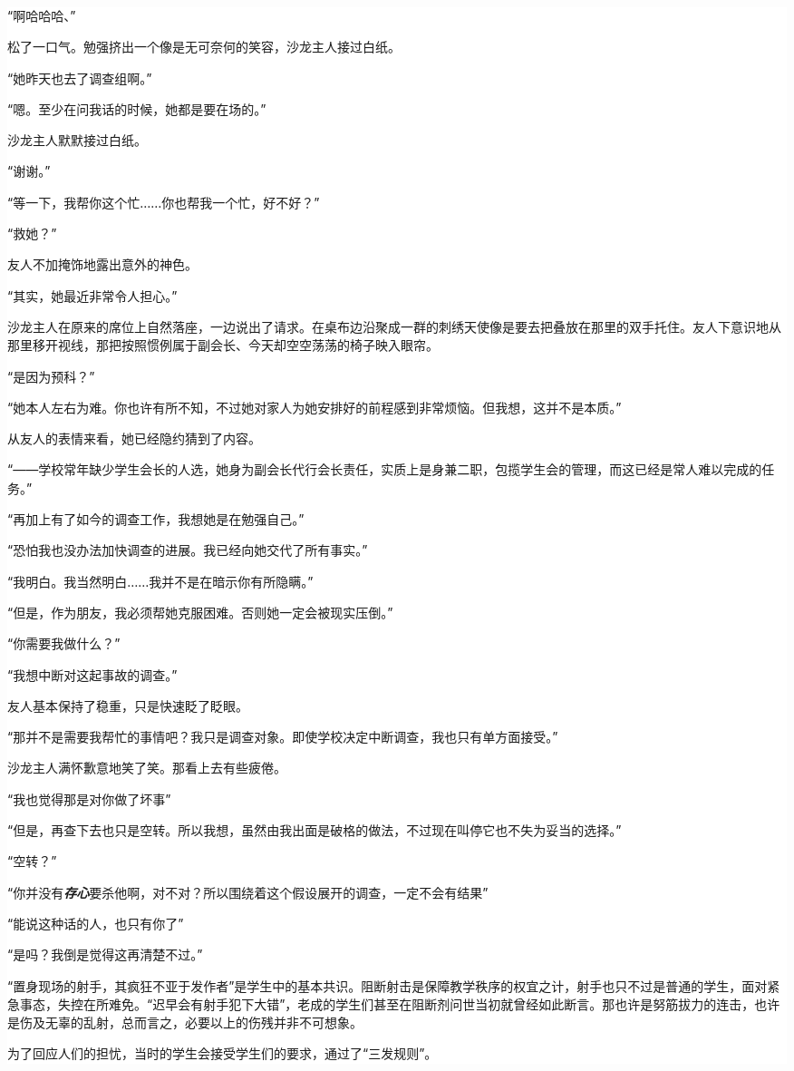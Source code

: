 “啊哈哈哈、”

松了一口气。勉强挤出一个像是无可奈何的笑容，沙龙主人接过白纸。

“她昨天也去了调查组啊。”

“嗯。至少在问我话的时候，她都是要在场的。”

沙龙主人默默接过白纸。

“谢谢。”

“等一下，我帮你这个忙……你也帮我一个忙，好不好？”

“救她？”

友人不加掩饰地露出意外的神色。

“其实，她最近非常令人担心。”

沙龙主人在原来的席位上自然落座，一边说出了请求。在桌布边沿聚成一群的刺绣天使像是要去把叠放在那里的双手托住。友人下意识地从那里移开视线，那把按照惯例属于副会长、今天却空空荡荡的椅子映入眼帘。

“是因为预科？”

“她本人左右为难。你也许有所不知，不过她对家人为她安排好的前程感到非常烦恼。但我想，这并不是本质。”

从友人的表情来看，她已经隐约猜到了内容。

“——学校常年缺少学生会长的人选，她身为副会长代行会长责任，实质上是身兼二职，包揽学生会的管理，而这已经是常人难以完成的任务。”

“再加上有了如今的调查工作，我想她是在勉强自己。”

“恐怕我也没办法加快调查的进展。我已经向她交代了所有事实。”

“我明白。我当然明白……我并不是在暗示你有所隐瞒。”

“但是，作为朋友，我必须帮她克服困难。否则她一定会被现实压倒。”

“你需要我做什么？”

“我想中断对这起事故的调查。”

友人基本保持了稳重，只是快速眨了眨眼。

“那并不是需要我帮忙的事情吧？我只是调查对象。即使学校决定中断调查，我也只有单方面接受。”

沙龙主人满怀歉意地笑了笑。那看上去有些疲倦。

“我也觉得那是对你做了坏事”

“但是，再查下去也只是空转。所以我想，虽然由我出面是破格的做法，不过现在叫停它也不失为妥当的选择。”

“空转？”

“你并没有***存心***要杀他啊，对不对？所以围绕着这个假设展开的调查，一定不会有结果”

“能说这种话的人，也只有你了”

“是吗？我倒是觉得这再清楚不过。”

“置身现场的射手，其疯狂不亚于发作者”是学生中的基本共识。阻断射击是保障教学秩序的权宜之计，射手也只不过是普通的学生，面对紧急事态，失控在所难免。“迟早会有射手犯下大错”，老成的学生们甚至在阻断剂问世当初就曾经如此断言。那也许是努筋拔力的连击，也许是伤及无辜的乱射，总而言之，必要以上的伤残并非不可想象。

为了回应人们的担忧，当时的学生会接受学生们的要求，通过了“三发规则”。

